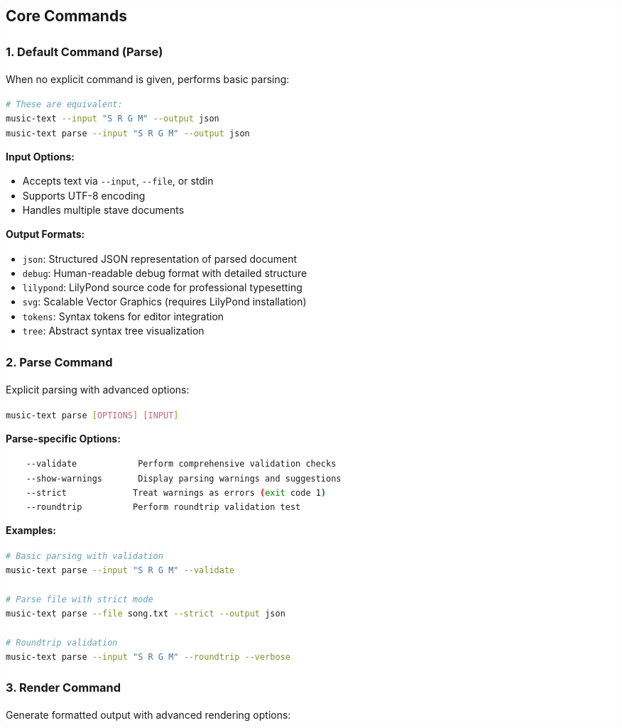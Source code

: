 ## Core Commands

### 1. Default Command (Parse)
When no explicit command is given, performs basic parsing:

```bash
# These are equivalent:
music-text --input "S R G M" --output json
music-text parse --input "S R G M" --output json
```

**Input Options:**
- Accepts text via `--input`, `--file`, or stdin
- Supports UTF-8 encoding
- Handles multiple stave documents

**Output Formats:**
- `json`: Structured JSON representation of parsed document
- `debug`: Human-readable debug format with detailed structure
- `lilypond`: LilyPond source code for professional typesetting
- `svg`: Scalable Vector Graphics (requires LilyPond installation)
- `tokens`: Syntax tokens for editor integration
- `tree`: Abstract syntax tree visualization

### 2. Parse Command
Explicit parsing with advanced options:

```bash
music-text parse [OPTIONS] [INPUT]
```

**Parse-specific Options:**
```bash
    --validate            Perform comprehensive validation checks
    --show-warnings       Display parsing warnings and suggestions
    --strict             Treat warnings as errors (exit code 1)
    --roundtrip          Perform roundtrip validation test
```

**Examples:**
```bash
# Basic parsing with validation
music-text parse --input "S R G M" --validate

# Parse file with strict mode
music-text parse --file song.txt --strict --output json

# Roundtrip validation
music-text parse --input "S R G M" --roundtrip --verbose
```

### 3. Render Command
Generate formatted output with advanced rendering options:
